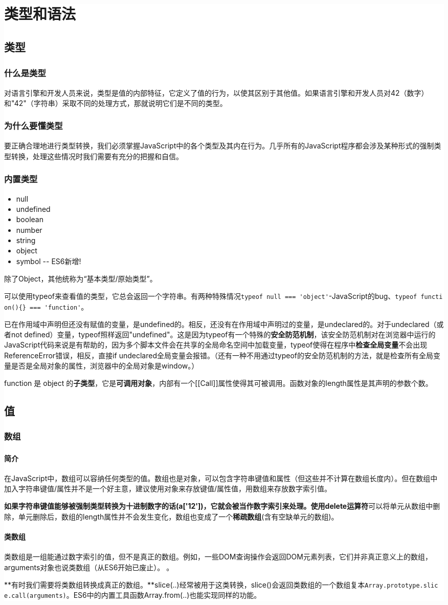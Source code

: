 # 类型和语法

## 类型

### 什么是类型

对语言引擎和开发人员来说，类型是值的内部特征，它定义了值的行为，以使其区别于其他值。如果语言引擎和开发人员对42（数字）和"42"（字符串）采取不同的处理方式，那就说明它们是不同的类型。

### 为什么要懂类型

要正确合理地进行类型转换，我们必须掌握JavaScript中的各个类型及其内在行为。几乎所有的JavaScript程序都会涉及某种形式的强制类型转换，处理这些情况时我们需要有充分的把握和自信。

### 内置类型

- null
- undefined
- boolean
- number
- string
- object
- symbol -- ES6新增!

除了Object，其他统称为“基本类型/原始类型”。

可以使用typeof来查看值的类型，它总会返回一个字符串。有两种特殊情况`typeof null === 'object'`-JavaScript的bug、`typeof function(){} === 'function'`。

已在作用域中声明但还没有赋值的变量，是undefined的。相反，还没有在作用域中声明过的变量，是undeclared的。对于undeclared（或者not defined）变量，typeof照样返回"undefined"。这是因为typeof有一个特殊的**安全防范机制**，该安全防范机制对在浏览器中运行的JavaScript代码来说是有帮助的，因为多个脚本文件会在共享的全局命名空间中加载变量，typeof使得在程序中**检查全局变量**不会出现ReferenceError错误，相反，直接if undeclared全局变量会报错。（还有一种不用通过typeof的安全防范机制的方法，就是检查所有全局变量是否是全局对象的属性，浏览器中的全局对象是window。）

function 是 object 的**子类型**，它是**可调用对象**，内部有一个[[Call]]属性使得其可被调用。函数对象的length属性是其声明的参数个数。

## 值

### 数组

#### 简介

在JavaScript中，数组可以容纳任何类型的值。数组也是对象，可以包含字符串键值和属性（但这些并不计算在数组长度内）。但在数组中加入字符串键值/属性并不是一个好主意，建议使用对象来存放键值/属性值，用数组来存放数字索引值。

**如果字符串键值能够被强制类型转换为十进制数字的话(a['12'])，它就会被当作数字索引来处理。**使用**delete运算符**可以将单元从数组中删除，单元删除后，数组的length属性并不会发生变化，数组也变成了一个**稀疏数组**(含有空缺单元的数组)。

#### 类数组

类数组是一组能通过数字索引的值，但不是真正的数组。例如，一些DOM查询操作会返回DOM元素列表，它们并非真正意义上的数组，arguments对象也说类数组（从ES6开始已废止）。
。

**有时我们需要将类数组转换成真正的数组。**slice(..)经常被用于这类转换，slice()会返回类数组的一个数组复本`Array.prototype.slice.call(arguments)`。ES6中的内置工具函数Array.from(..)也能实现同样的功能。
